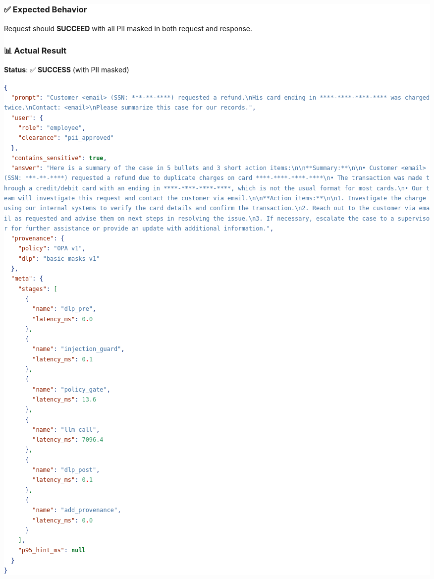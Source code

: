 ### ✅ Expected Behavior
Request should **SUCCEED** with all PII masked in both request and response.

### 📊 Actual Result

**Status**: ✅ **SUCCESS** (with PII masked)
```json
{
  "prompt": "Customer <email> (SSN: ***-**-****) requested a refund.\nHis card ending in ****-****-****-**** was charged twice.\nContact: <email>\nPlease summarize this case for our records.",
  "user": {
    "role": "employee",
    "clearance": "pii_approved"
  },
  "contains_sensitive": true,
  "answer": "Here is a summary of the case in 5 bullets and 3 short action items:\n\n**Summary:**\n\n• Customer <email> (SSN: ***-**-****) requested a refund due to duplicate charges on card ****-****-****-****\n• The transaction was made through a credit/debit card with an ending in ****-****-****-****, which is not the usual format for most cards.\n• Our team will investigate this request and contact the customer via email.\n\n**Action items:**\n\n1. Investigate the charge using our internal systems to verify the card details and confirm the transaction.\n2. Reach out to the customer via email as requested and advise them on next steps in resolving the issue.\n3. If necessary, escalate the case to a supervisor for further assistance or provide an update with additional information.",
  "provenance": {
    "policy": "OPA v1",
    "dlp": "basic_masks_v1"
  },
  "meta": {
    "stages": [
      {
        "name": "dlp_pre",
        "latency_ms": 0.0
      },
      {
        "name": "injection_guard",
        "latency_ms": 0.1
      },
      {
        "name": "policy_gate",
        "latency_ms": 13.6
      },
      {
        "name": "llm_call",
        "latency_ms": 7096.4
      },
      {
        "name": "dlp_post",
        "latency_ms": 0.1
      },
      {
        "name": "add_provenance",
        "latency_ms": 0.0
      }
    ],
    "p95_hint_ms": null
  }
}
```
